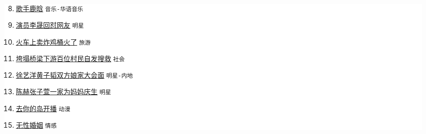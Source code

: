 8. [歌手鹿晗](https://m.weibo.cn/search?containerid=100103type%3D1%26t%3D10%26q%3D%23%E6%AD%8C%E6%89%8B%E9%B9%BF%E6%99%97%23&stream_entry_id=31&isnewpage=1&extparam=seat%3D1%26q%3D%2523%25E6%25AD%258C%25E6%2589%258B%25E9%25B9%25BF%25E6%2599%2597%2523%26dgr%3D0%26pos%3D6%26stream_entry_id%3D31%26filter_type%3Drealtimehot%26realpos%3D7%26c_type%3D31%26flag%3D2%26lcate%3D5001%26cate%3D5001%26band_rank%3D7%26display_time%3D1721463870%26pre_seqid%3D172146387001402317731) `音乐-华语音乐` 

9. [演员李晟回怼网友](https://m.weibo.cn/search?containerid=100103type%3D1%26t%3D10%26q%3D%23%E6%BC%94%E5%91%98%E6%9D%8E%E6%99%9F%E5%9B%9E%E6%80%BC%E7%BD%91%E5%8F%8B%23&stream_entry_id=31&isnewpage=1&extparam=seat%3D1%26q%3D%2523%25E6%25BC%2594%25E5%2591%2598%25E6%259D%258E%25E6%2599%259F%25E5%259B%259E%25E6%2580%25BC%25E7%25BD%2591%25E5%258F%258B%2523%26dgr%3D0%26pos%3D7%26stream_entry_id%3D31%26filter_type%3Drealtimehot%26realpos%3D8%26c_type%3D31%26flag%3D1%26lcate%3D5001%26cate%3D5001%26band_rank%3D8%26display_time%3D1721463870%26pre_seqid%3D172146387001402317731) `明星` 

10. [火车上卖炸鸡桶火了](https://m.weibo.cn/search?containerid=100103type%3D1%26t%3D10%26q%3D%23%E7%81%AB%E8%BD%A6%E4%B8%8A%E5%8D%96%E7%82%B8%E9%B8%A1%E6%A1%B6%E7%81%AB%E4%BA%86%23&stream_entry_id=31&isnewpage=1&extparam=seat%3D1%26q%3D%2523%25E7%2581%25AB%25E8%25BD%25A6%25E4%25B8%258A%25E5%258D%2596%25E7%2582%25B8%25E9%25B8%25A1%25E6%25A1%25B6%25E7%2581%25AB%25E4%25BA%2586%2523%26dgr%3D0%26pos%3D8%26stream_entry_id%3D31%26filter_type%3Drealtimehot%26realpos%3D9%26c_type%3D31%26flag%3D0%26lcate%3D5001%26cate%3D5001%26band_rank%3D9%26display_time%3D1721463870%26pre_seqid%3D172146387001402317731) `旅游` 

11. [垮塌桥梁下游百位村民自发搜救](https://m.weibo.cn/search?containerid=100103type%3D1%26t%3D10%26q%3D%23%E5%9E%AE%E5%A1%8C%E6%A1%A5%E6%A2%81%E4%B8%8B%E6%B8%B8%E7%99%BE%E4%BD%8D%E6%9D%91%E6%B0%91%E8%87%AA%E5%8F%91%E6%90%9C%E6%95%91%23&stream_entry_id=31&isnewpage=1&extparam=seat%3D1%26q%3D%2523%25E5%259E%25AE%25E5%25A1%258C%25E6%25A1%25A5%25E6%25A2%2581%25E4%25B8%258B%25E6%25B8%25B8%25E7%2599%25BE%25E4%25BD%258D%25E6%259D%2591%25E6%25B0%2591%25E8%2587%25AA%25E5%258F%2591%25E6%2590%259C%25E6%2595%2591%2523%26dgr%3D0%26pos%3D9%26stream_entry_id%3D31%26filter_type%3Drealtimehot%26realpos%3D10%26c_type%3D31%26flag%3D1%26lcate%3D5001%26cate%3D5001%26band_rank%3D10%26display_time%3D1721463870%26pre_seqid%3D172146387001402317731) `社会` 

12. [徐艺洋黄子韬双方娘家大会面](https://m.weibo.cn/search?containerid=100103type%3D1%26t%3D10%26q%3D%23%E5%BE%90%E8%89%BA%E6%B4%8B%E9%BB%84%E5%AD%90%E9%9F%AC%E5%8F%8C%E6%96%B9%E5%A8%98%E5%AE%B6%E5%A4%A7%E4%BC%9A%E9%9D%A2%23&stream_entry_id=31&isnewpage=1&extparam=seat%3D1%26q%3D%2523%25E5%25BE%2590%25E8%2589%25BA%25E6%25B4%258B%25E9%25BB%2584%25E5%25AD%2590%25E9%259F%25AC%25E5%258F%258C%25E6%2596%25B9%25E5%25A8%2598%25E5%25AE%25B6%25E5%25A4%25A7%25E4%25BC%259A%25E9%259D%25A2%2523%26dgr%3D0%26pos%3D10%26stream_entry_id%3D31%26filter_type%3Drealtimehot%26realpos%3D11%26c_type%3D31%26flag%3D2%26lcate%3D5001%26cate%3D5001%26band_rank%3D11%26display_time%3D1721463870%26pre_seqid%3D172146387001402317731) `明星-内地` 

13. [陈赫张子萱一家为妈妈庆生](https://m.weibo.cn/search?containerid=100103type%3D1%26t%3D10%26q%3D%23%E9%99%88%E8%B5%AB%E5%BC%A0%E5%AD%90%E8%90%B1%E4%B8%80%E5%AE%B6%E4%B8%BA%E5%A6%88%E5%A6%88%E5%BA%86%E7%94%9F%23&stream_entry_id=31&isnewpage=1&extparam=seat%3D1%26q%3D%2523%25E9%2599%2588%25E8%25B5%25AB%25E5%25BC%25A0%25E5%25AD%2590%25E8%2590%25B1%25E4%25B8%2580%25E5%25AE%25B6%25E4%25B8%25BA%25E5%25A6%2588%25E5%25A6%2588%25E5%25BA%2586%25E7%2594%259F%2523%26dgr%3D0%26pos%3D11%26stream_entry_id%3D31%26filter_type%3Drealtimehot%26realpos%3D12%26c_type%3D31%26flag%3D1%26lcate%3D5001%26cate%3D5001%26band_rank%3D12%26display_time%3D1721463870%26pre_seqid%3D172146387001402317731) `明星` 

14. [去你的岛开播](https://m.weibo.cn/search?containerid=100103type%3D1%26t%3D10%26q%3D%E5%8E%BB%E4%BD%A0%E7%9A%84%E5%B2%9B%E5%BC%80%E6%92%AD&stream_entry_id=31&isnewpage=1&extparam=seat%3D1%26q%3D%25E5%258E%25BB%25E4%25BD%25A0%25E7%259A%2584%25E5%25B2%259B%25E5%25BC%2580%25E6%2592%25AD%26dgr%3D0%26pos%3D12%26stream_entry_id%3D31%26filter_type%3Drealtimehot%26realpos%3D13%26c_type%3D31%26flag%3D1%26lcate%3D5001%26cate%3D5001%26band_rank%3D13%26display_time%3D1721463870%26pre_seqid%3D172146387001402317731) `动漫` 

15. [无性婚姻](https://m.weibo.cn/search?containerid=100103type%3D1%26t%3D10%26q%3D%E6%97%A0%E6%80%A7%E5%A9%9A%E5%A7%BB&stream_entry_id=31&isnewpage=1&extparam=seat%3D1%26q%3D%25E6%2597%25A0%25E6%2580%25A7%25E5%25A9%259A%25E5%25A7%25BB%26dgr%3D0%26pos%3D13%26stream_entry_id%3D31%26filter_type%3Drealtimehot%26realpos%3D14%26c_type%3D31%26flag%3D0%26lcate%3D5001%26cate%3D5001%26band_rank%3D14%26display_time%3D1721463870%26pre_seqid%3D172146387001402317731) `情感` 

